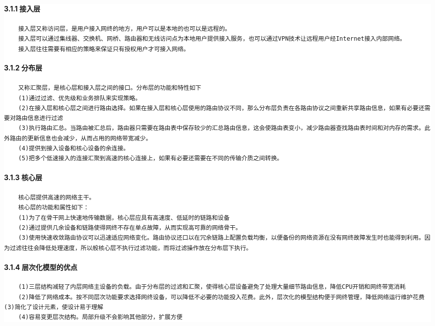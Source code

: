 #### 3.1.1 接入层

        接入层又称访问层，是用户接入网终的地方，用户可以是本地的也可以是远程的。
        接入层可以通过集线器、交换机、网桥、路由器和无线访问点为本地用户提供接入服务，也可以通过VPN技术让远程用户经Internet接入内部网络。
        接入层往往需要有相应的策略来保证只有授权用户才可接入网络。
 
 #### 3.1.2 分布层
        
        又称汇聚层，是核心层和接入层之间的接口。分布层的功能和特性如下
        (1)通过过滤、优先级和业务排队来实现策略。
        (2)在接入层和核心层之间进行路由选择。如果在接入层和核心层使用的路由协议不同，那么分布层负责在各路由协议之间重新共享路由信息，如果有必要还需要对路由信息进行过滤
        (3)执行路由汇总。当路由被汇总后，路由器只需要在路由表中保存较少的汇总路由信息，这会使路由表变小，减少路由器查找路由表时间和对内存的需求。此外路由的更新信息也会减少，从而占用的网络带宽减少。
        (4)提供到接入设备和核心设备的余连接。
        (5)把多个低速接入的连接汇聚到高速的核心连接上，如果有必要还需要在不同的传输介质之间转换。
        
#### 3.1.3 核心层
        
        核心层提供高速的网络主干。
        核心层的功能和属性如下：
        (1)为了在骨干网上快速地传输数据，核心层应具有高速度、低延时的链路和设备
        (2)通过提供几余设备和链路使得网终不存在单点故障，从而实现高可靠的网络骨干。
        (3)使用快速收敛路由协议可以迅速适应网络变化。路由协议还口以在冗余链路上配置负载均衡，以便备份的网络资源在没有网终故障发生时也能得到利用。因为过滤往往会降低处理速度，所以般核心层不执行过滤功能，而将过滤操作放在分布层下执行。

#### 3.1.4 层次化模型的优点

        (1)三层结构减轻了内层网络主设备的负载。由于分布层的过滤和汇聚，使得核心层设备避免了处理大量细节路由信息，降低CPU开销和网终带宽消耗
        (2)降低了网络成本。按不同层次功能要求选择网终设备，可以降低不必要的功能投入花费。此外，层次化的模型结构便于网终管理，降低网络运行维护花费(3)简化了设计元素，使设计易于理解
        (4)容易变更层次结构。局部升级不会影响其他部分，扩展方便
